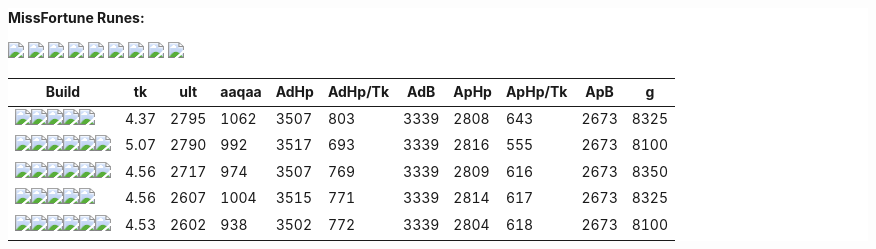 


**MissFortune Runes:**


![](/Styles/Sorcery/ArcaneComet/ArcaneComet.png)
![](/Styles/Sorcery/ManaflowBand/ManaflowBand.png)
![](/Styles/Sorcery/AbsoluteFocus/AbsoluteFocus.png)
![](/Styles/Sorcery/Scorch/Scorch.png)
![](/Styles/Domination/TasteOfBlood/TasteOfBlood.png)
![](/Styles/Domination/UltimateHunter/UltimateHunter.png)
![](/StatMods/StatModsAdaptiveForceIcon.png)
![](/StatMods/StatModsAdaptiveForceIcon.png)
![](/StatMods/StatModsArmorIcon.png)





 Build |tk|ult|aaqaa|AdHp|AdHp/Tk|AdB|ApHp|ApHp/Tk|ApB|g
-|-|-|-|-|-|-|-|-|-|-
![](/item/6676.png)![](/item/3142.png)![](/item/1053.png)![](/item/1055.png)![](/item/1037.png)|4.37|2795|1062|3507|803|3339|2808|643|2673|8325
![](/item/6691.png)![](/item/6676.png)![](/item/1001.png)![](/item/1053.png)![](/item/1055.png)![](/item/1036.png)|5.07|2790|992|3517|693|3339|2816|555|2673|8100
![](/item/6691.png)![](/item/3179.png)![](/item/1001.png)![](/item/1053.png)![](/item/1055.png)![](/item/1038.png)|4.56|2717|974|3507|769|3339|2809|616|2673|8350
![](/item/6696.png)![](/item/3142.png)![](/item/1053.png)![](/item/1055.png)![](/item/1037.png)|4.56|2607|1004|3515|771|3339|2814|617|2673|8325
![](/item/6691.png)![](/item/6696.png)![](/item/1001.png)![](/item/1053.png)![](/item/1055.png)![](/item/1036.png)|4.53|2602|938|3502|772|3339|2804|618|2673|8100
